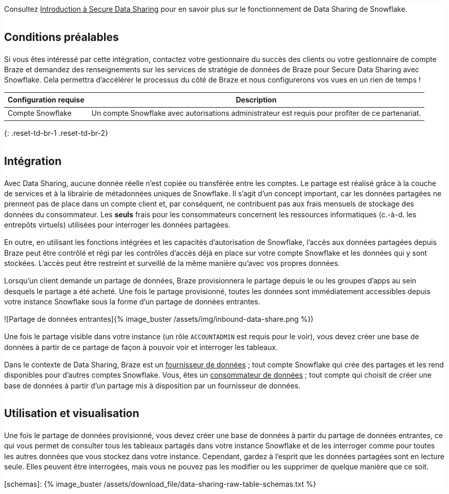 Consultez [Introduction à Secure Data Sharing](https://docs.snowflake.net/manuals/user-guide/data-sharing-intro.html#how-does-secure-data-sharing-work) pour en savoir plus sur le fonctionnement de Data Sharing de Snowflake.

## Conditions préalables

Si vous êtes intéressé par cette intégration, contactez votre gestionnaire du succès des clients ou votre gestionnaire de compte Braze et demandez des renseignements sur les services de stratégie de données de Braze pour Secure Data Sharing avec Snowflake. Cela permettra d’accélérer le processus du côté de Braze et nous configurerons vos vues en un rien de temps !

| Configuration requise | Description |
| ----------- | ----------- |
| Compte Snowflake | Un compte Snowflake avec autorisations administrateur est requis pour profiter de ce partenariat. |
{: .reset-td-br-1 .reset-td-br-2}

## Intégration

Avec Data Sharing, aucune donnée réelle n’est copiée ou transférée entre les comptes. Le partage est réalisé grâce à la couche de services et à la librairie de métadonnées uniques de Snowflake. Il s’agit d’un concept important, car les données partagées ne prennent pas de place dans un compte client et, par conséquent, ne contribuent pas aux frais mensuels de stockage des données du consommateur. Les **seuls** frais pour les consommateurs concernent les ressources informatiques (c.-à-d. les entrepôts virtuels) utilisées pour interroger les données partagées.

En outre, en utilisant les fonctions intégrées et les capacités d’autorisation de Snowflake, l’accès aux données partagées depuis Braze peut être contrôlé et régi par les contrôles d’accès déjà en place sur votre compte Snowflake et les données qui y sont stockées. L’accès peut être restreint et surveillé de la même manière qu’avec vos propres données.

Lorsqu’un client demande un partage de données, Braze provisionnera le partage depuis le ou les groupes d’apps au sein desquels le partage a été acheté. Une fois le partage provisionné, toutes les données sont immédiatement accessibles depuis votre instance Snowflake sous la forme d’un partage de données entrantes. 

![Partage de données entrantes]{% image_buster /assets/img/inbound-data-share.png %})

Une fois le partage visible dans votre instance (un rôle `ACCOUNTADMIN` est requis pour le voir), vous devez créer une base de données à partir de ce partage de façon à pouvoir voir et interroger les tableaux.

Dans le contexte de Data Sharing, Braze est un [fournisseur de données](https://docs.snowflake.net/manuals/user-guide/data-sharing-intro.html#providers) ; tout compte Snowflake qui crée des partages et les rend disponibles pour d’autres comptes Snowflake. Vous, êtes un [consommateur de données](https://docs.snowflake.net/manuals/user-guide/data-sharing-intro.html#consumers) ; tout compte qui choisit de créer une base de données à partir d’un partage mis à disposition par un fournisseur de données.

## Utilisation et visualisation

Une fois le partage de données provisionné, vous devez créer une base de données à partir du partage de données entrantes, ce qui vous permet de consulter tous les tableaux partagés dans votre instance Snowflake et de les interroger comme pour toutes les autres données que vous stockez dans votre instance. Cependant, gardez à l’esprit que les données partagées sont en lecture seule. Elles peuvent être interrogées, mais vous ne pouvez pas les modifier ou les supprimer de quelque manière que ce soit.


[SQ]: {{site.baseurl}}/partners/data_and_infrastructure_agility/data_warehouses/snowflake/sample_queries/
[ETL]: {{site.baseurl}}/partners/data_and_infrastructure_agility/data_warehouses/snowflake/etl_pipline_setup/
[schemas]: {% image_buster /assets/download_file/data-sharing-raw-table-schemas.txt %}